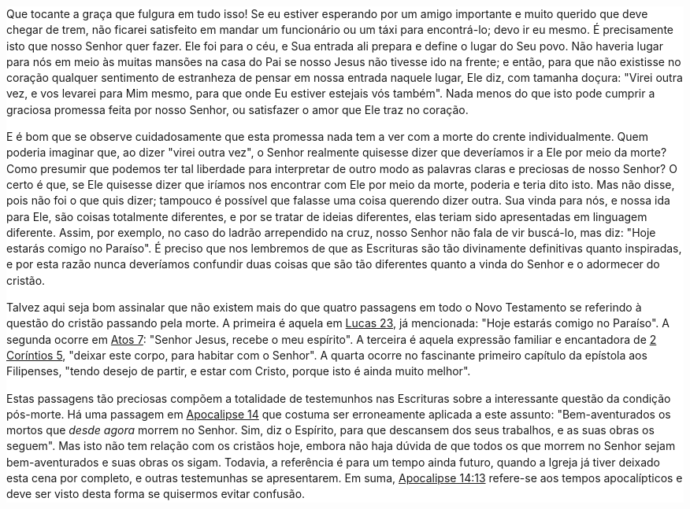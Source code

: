 Que tocante a graça que fulgura em tudo isso! Se eu estiver esperando
por um amigo importante e muito querido que deve chegar de trem, não
ficarei satisfeito em mandar um funcionário ou um táxi para encontrá-lo;
devo ir eu mesmo. É precisamente isto que nosso Senhor quer fazer. Ele
foi para o céu, e Sua entrada ali prepara e define o lugar do Seu povo.
Não haveria lugar para nós em meio às muitas mansões na casa do Pai se
nosso Jesus não tivesse ido na frente; e então, para que não existisse
no coração qualquer sentimento de estranheza de pensar em nossa entrada
naquele lugar, Ele diz, com tamanha doçura: "Virei outra vez, e vos
levarei para Mim mesmo, para que onde Eu estiver estejais vós também".
Nada menos do que isto pode cumprir a graciosa promessa feita por nosso
Senhor, ou satisfazer o amor que Ele traz no coração.

E é bom que se observe cuidadosamente que esta promessa nada tem a ver
com a morte do crente individualmente. Quem poderia imaginar que, ao
dizer "virei outra vez", o Senhor realmente quisesse dizer que
deveríamos ir a Ele por meio da morte? Como presumir que podemos ter tal
liberdade para interpretar de outro modo as palavras claras e preciosas
de nosso Senhor? O certo é que, se Ele quisesse dizer que iríamos nos
encontrar com Ele por meio da morte, poderia e teria dito isto. Mas não
disse, pois não foi o que quis dizer; tampouco é possível que falasse
uma coisa querendo dizer outra. Sua vinda para nós, e nossa ida para
Ele, são coisas totalmente diferentes, e por se tratar de ideias
diferentes, elas teriam sido apresentadas em linguagem diferente. Assim,
por exemplo, no caso do ladrão arrependido na cruz, nosso Senhor não
fala de vir buscá-lo, mas diz: "Hoje estarás comigo no Paraíso". É
preciso que nos lembremos de que as Escrituras são tão divinamente
definitivas quanto inspiradas, e por esta razão nunca deveríamos
confundir duas coisas que são tão diferentes quanto a vinda do Senhor e
o adormecer do cristão.

Talvez aqui seja bom assinalar que não existem mais do que quatro
passagens em todo o Novo Testamento se referindo à questão do cristão
passando pela morte. A primeira é aquela em [Lucas
23](http://bibliaonline.com.br/acf/lc/23), já mencionada: "Hoje estarás
comigo no Paraíso". A segunda ocorre em [Atos
7](http://bibliaonline.com.br/acf/atos/7): "Senhor Jesus, recebe o meu
espírito". A terceira é aquela expressão familiar e encantadora de [2 Coríntios 5](http://bibliaonline.com.br/acf/2co/5), "deixar este corpo,
para habitar com o Senhor". A quarta ocorre no fascinante primeiro
capítulo da epístola aos Filipenses, "tendo desejo de partir, e estar
com Cristo, porque isto é ainda muito melhor".

Estas passagens tão preciosas compõem a totalidade de testemunhos nas
Escrituras sobre a interessante questão da condição pós-morte. Há uma
passagem em [Apocalipse 14](http://bibliaonline.com.br/acf/ap/14) que costuma
ser erroneamente aplicada a este assunto: "Bem-aventurados os mortos que
*desde agora* morrem no Senhor. Sim, diz o Espírito, para que descansem
dos seus trabalhos, e as suas obras os seguem". Mas isto não tem relação
com os cristãos hoje, embora não haja dúvida de que todos os que morrem
no Senhor sejam bem-aventurados e suas obras os sigam. Todavia, a
referência é para um tempo ainda futuro, quando a Igreja já tiver
deixado esta cena por completo, e outras testemunhas se apresentarem. Em
suma, [Apocalipse 14:13](http://bibliaonline.com.br/acf/ap/14/13) refere-se aos
tempos apocalípticos e deve ser visto desta forma se quisermos evitar
confusão.
